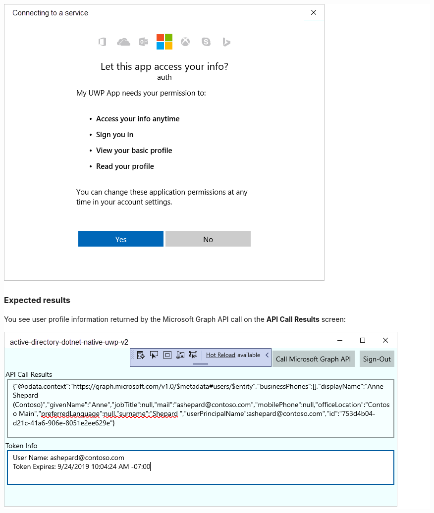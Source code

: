 ![Access consent screen](./media/tutorial-v2-windows-uwp/consentscreen-vs2019.png)

### Expected results

You see user profile information returned by the Microsoft Graph API call on the **API Call Results** screen:

![API Call Results screen](./media/tutorial-v2-windows-uwp/uwp-results-screen-vs2019.png)

